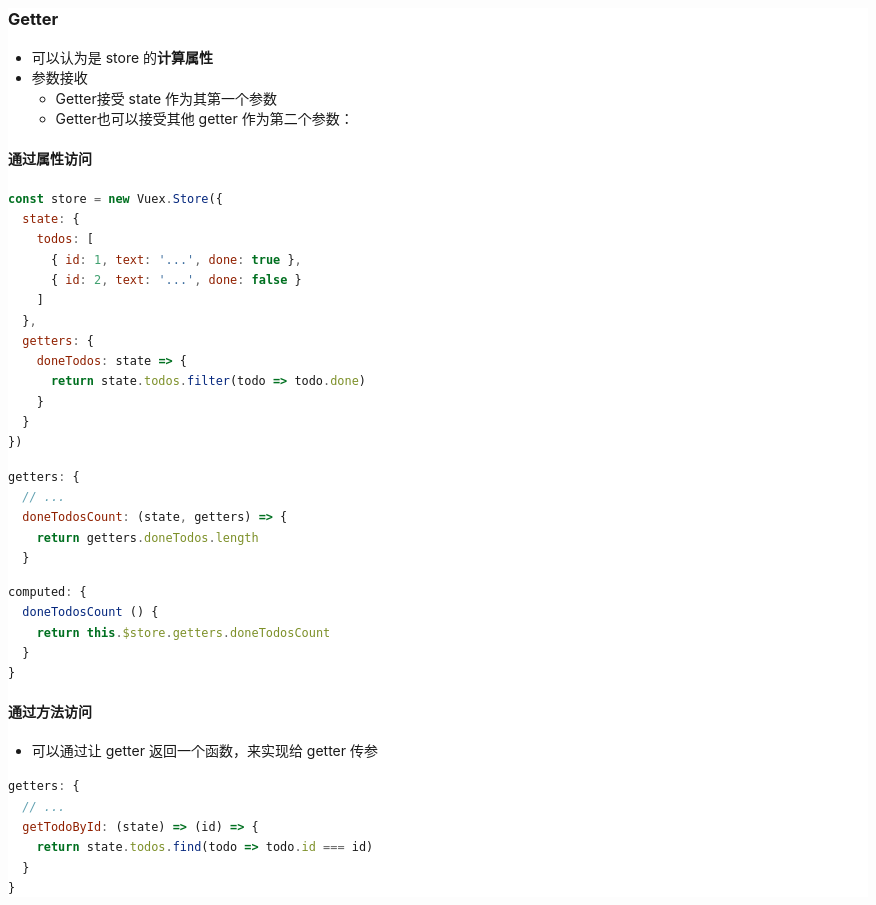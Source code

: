 



### Getter

- 可以认为是 store 的**计算属性**
- 参数接收
  - Getter接受 state 作为其第一个参数
  - Getter也可以接受其他 getter 作为第二个参数：



#### 通过属性访问

```js
const store = new Vuex.Store({
  state: {
    todos: [
      { id: 1, text: '...', done: true },
      { id: 2, text: '...', done: false }
    ]
  },
  getters: {
    doneTodos: state => {
      return state.todos.filter(todo => todo.done)
    }
  }
})
```



```js
getters: {
  // ...
  doneTodosCount: (state, getters) => {
    return getters.doneTodos.length
  }
```

```js
computed: {
  doneTodosCount () {
    return this.$store.getters.doneTodosCount
  }
}
```



#### 通过方法访问

- 可以通过让 getter 返回一个函数，来实现给 getter 传参

```js
getters: {
  // ...
  getTodoById: (state) => (id) => {
    return state.todos.find(todo => todo.id === id)
  }
}
```
